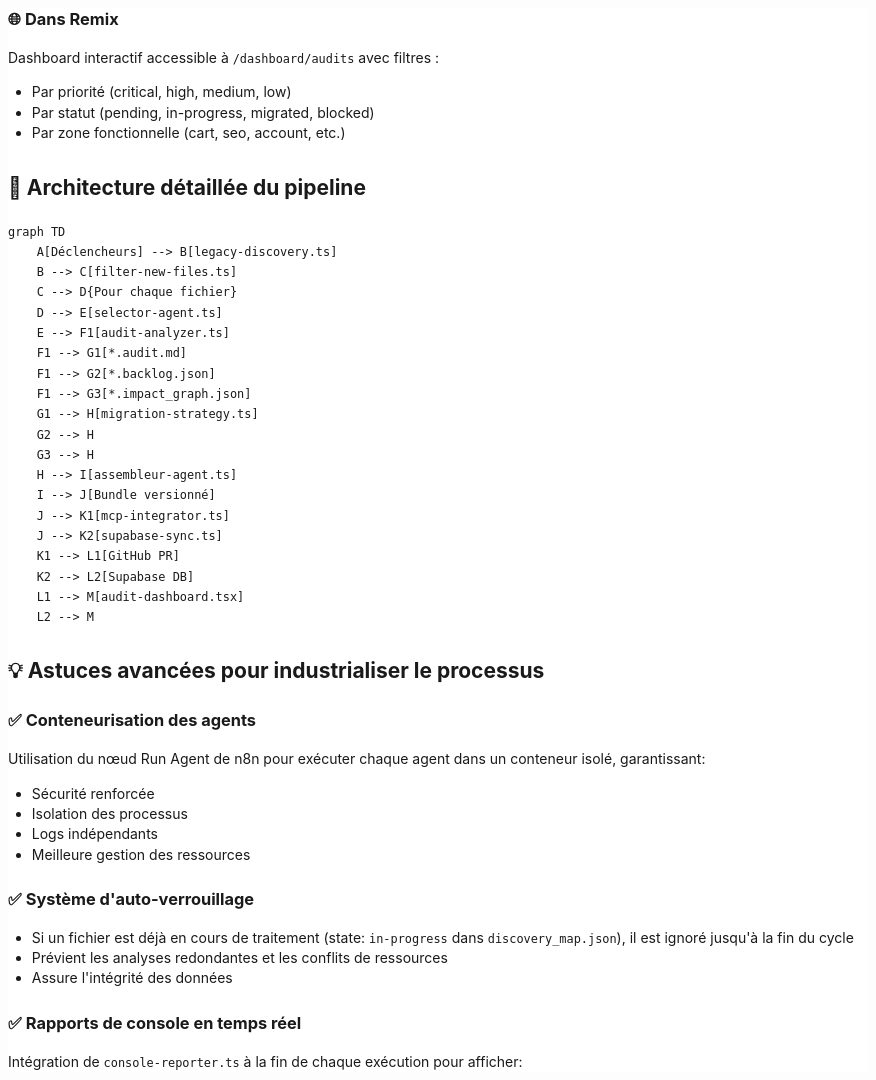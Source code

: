 ### 🌐 Dans Remix
Dashboard interactif accessible à `/dashboard/audits` avec filtres :
- Par priorité (critical, high, medium, low)
- Par statut (pending, in-progress, migrated, blocked)
- Par zone fonctionnelle (cart, seo, account, etc.)

## 🔄 Architecture détaillée du pipeline

```mermaid
graph TD
    A[Déclencheurs] --> B[legacy-discovery.ts]
    B --> C[filter-new-files.ts]
    C --> D{Pour chaque fichier}
    D --> E[selector-agent.ts]
    E --> F1[audit-analyzer.ts]
    F1 --> G1[*.audit.md]
    F1 --> G2[*.backlog.json]
    F1 --> G3[*.impact_graph.json]
    G1 --> H[migration-strategy.ts]
    G2 --> H
    G3 --> H
    H --> I[assembleur-agent.ts]
    I --> J[Bundle versionné]
    J --> K1[mcp-integrator.ts]
    J --> K2[supabase-sync.ts]
    K1 --> L1[GitHub PR]
    K2 --> L2[Supabase DB]
    L1 --> M[audit-dashboard.tsx]
    L2 --> M
```

## 💡 Astuces avancées pour industrialiser le processus

### ✅ Conteneurisation des agents
Utilisation du nœud Run Agent de n8n pour exécuter chaque agent dans un conteneur isolé, garantissant:
- Sécurité renforcée
- Isolation des processus
- Logs indépendants
- Meilleure gestion des ressources

### ✅ Système d'auto-verrouillage
- Si un fichier est déjà en cours de traitement (state: `in-progress` dans `discovery_map.json`), il est ignoré jusqu'à la fin du cycle
- Prévient les analyses redondantes et les conflits de ressources
- Assure l'intégrité des données

### ✅ Rapports de console en temps réel
Intégration de `console-reporter.ts` à la fin de chaque exécution pour afficher:
